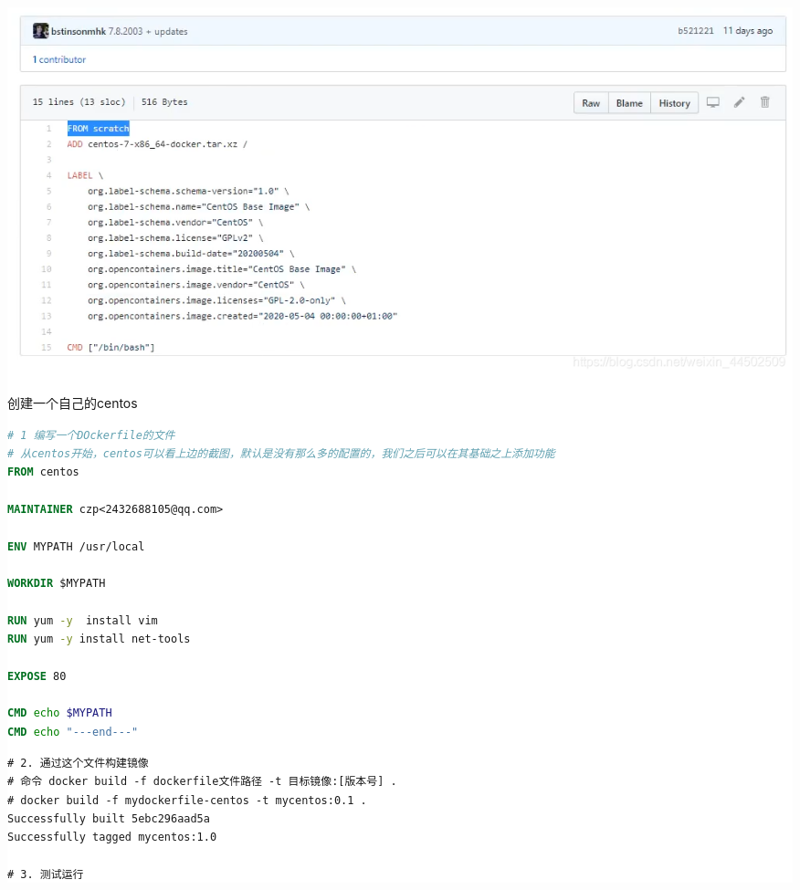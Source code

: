 ![](.\picture\官方dockerfile文件.png)

创建一个自己的centos

```dockerfile
# 1 编写一个DOckerfile的文件
# 从centos开始，centos可以看上边的截图，默认是没有那么多的配置的，我们之后可以在其基础之上添加功能
FROM centos

MAINTAINER czp<2432688105@qq.com>

ENV MYPATH /usr/local

WORKDIR $MYPATH

RUN yum -y  install vim
RUN yum -y install net-tools

EXPOSE 80

CMD echo $MYPATH
CMD echo "---end---"
```

```shell
# 2. 通过这个文件构建镜像
# 命令 docker build -f dockerfile文件路径 -t 目标镜像:[版本号] .
# docker build -f mydockerfile-centos -t mycentos:0.1 .
Successfully built 5ebc296aad5a
Successfully tagged mycentos:1.0

# 3. 测试运行
```
